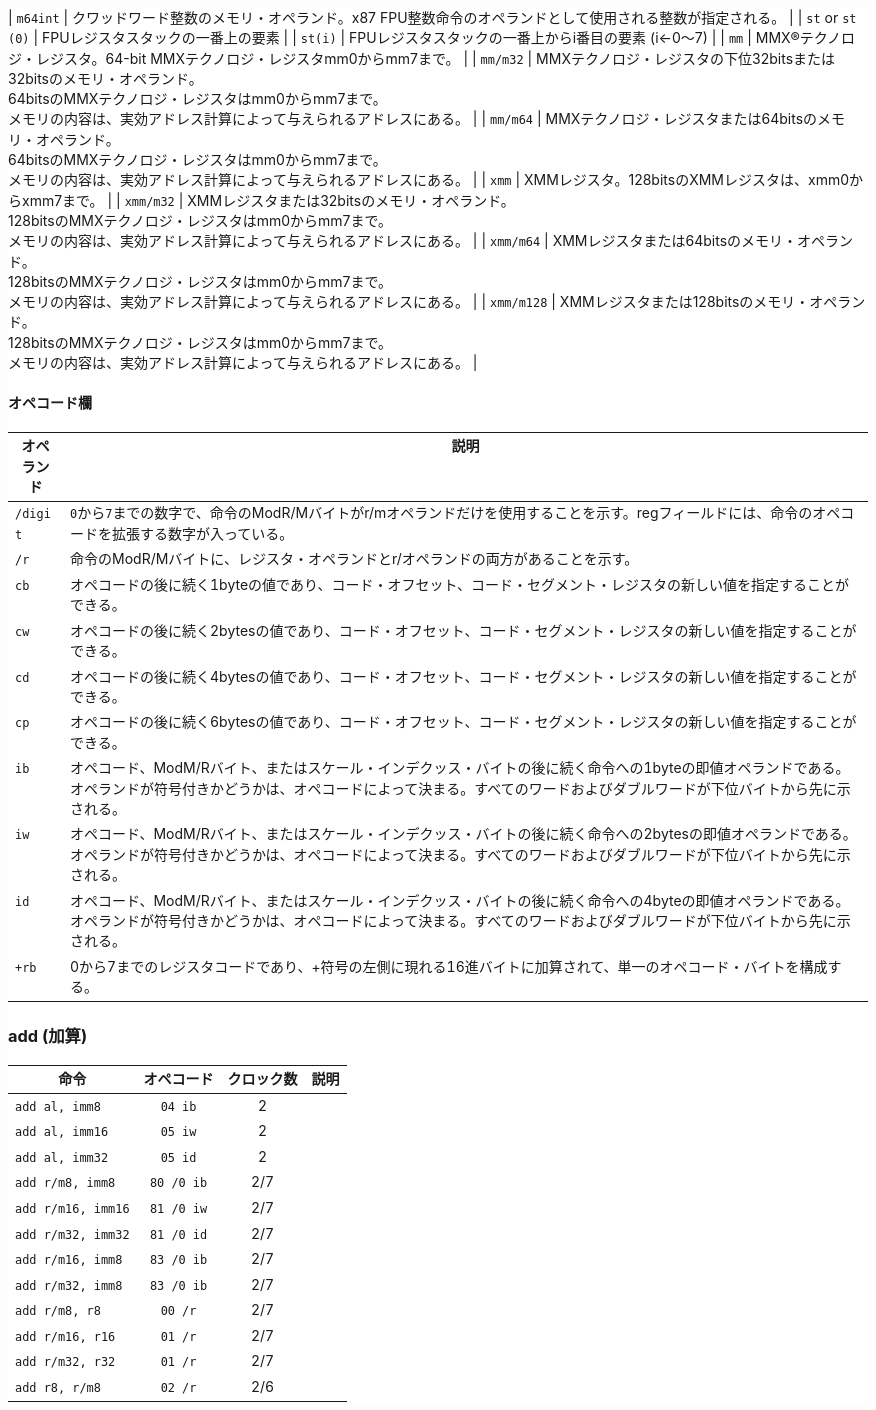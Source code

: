 | `m64int` | クワッドワード整数のメモリ・オペランド。x87 FPU整数命令のオペランドとして使用される整数が指定される。 |
| `st` or `st(0)` | FPUレジスタスタックの一番上の要素 |
| `st(i)` | FPUレジスタスタックの一番上からi番目の要素 (i←0〜7) |
| `mm` | MMX®テクノロジ・レジスタ。64-bit MMXテクノロジ・レジスタmm0からmm7まで。 |
| `mm/m32` | MMXテクノロジ・レジスタの下位32bitsまたは32bitsのメモリ・オペランド。<br/>64bitsのMMXテクノロジ・レジスタはmm0からmm7まで。<br/>メモリの内容は、実効アドレス計算によって与えられるアドレスにある。 |
| `mm/m64` | MMXテクノロジ・レジスタまたは64bitsのメモリ・オペランド。<br/>64bitsのMMXテクノロジ・レジスタはmm0からmm7まで。<br/>メモリの内容は、実効アドレス計算によって与えられるアドレスにある。 |
| `xmm` | XMMレジスタ。128bitsのXMMレジスタは、xmm0からxmm7まで。 |
| `xmm/m32` | XMMレジスタまたは32bitsのメモリ・オペランド。<br/>128bitsのMMXテクノロジ・レジスタはmm0からmm7まで。<br/>メモリの内容は、実効アドレス計算によって与えられるアドレスにある。 |
| `xmm/m64` | XMMレジスタまたは64bitsのメモリ・オペランド。<br/>128bitsのMMXテクノロジ・レジスタはmm0からmm7まで。<br/>メモリの内容は、実効アドレス計算によって与えられるアドレスにある。 |
| `xmm/m128` | XMMレジスタまたは128bitsのメモリ・オペランド。<br/>128bitsのMMXテクノロジ・レジスタはmm0からmm7まで。<br/>メモリの内容は、実効アドレス計算によって与えられるアドレスにある。 |

#### オペコード欄
| オペランド | 説明 |
|---|---|
| `/digit` | `0`から`7`までの数字で、命令のModR/Mバイトがr/mオペランドだけを使用することを示す。regフィールドには、命令のオペコードを拡張する数字が入っている。 |
| `/r` | 命令のModR/Mバイトに、レジスタ・オペランドとr/オペランドの両方があることを示す。 |
| `cb` | オペコードの後に続く1byteの値であり、コード・オフセット、コード・セグメント・レジスタの新しい値を指定することができる。 |
| `cw` | オペコードの後に続く2bytesの値であり、コード・オフセット、コード・セグメント・レジスタの新しい値を指定することができる。 |
| `cd` | オペコードの後に続く4bytesの値であり、コード・オフセット、コード・セグメント・レジスタの新しい値を指定することができる。 |
| `cp` | オペコードの後に続く6bytesの値であり、コード・オフセット、コード・セグメント・レジスタの新しい値を指定することができる。 |
| `ib` | オペコード、ModM/Rバイト、またはスケール・インデクッス・バイトの後に続く命令への1byteの即値オペランドである。オペランドが符号付きかどうかは、オペコードによって決まる。すべてのワードおよびダブルワードが下位バイトから先に示される。 |
| `iw` | オペコード、ModM/Rバイト、またはスケール・インデクッス・バイトの後に続く命令への2bytesの即値オペランドである。オペランドが符号付きかどうかは、オペコードによって決まる。すべてのワードおよびダブルワードが下位バイトから先に示される。 |
| `id` | オペコード、ModM/Rバイト、またはスケール・インデクッス・バイトの後に続く命令への4byteの即値オペランドである。オペランドが符号付きかどうかは、オペコードによって決まる。すべてのワードおよびダブルワードが下位バイトから先に示される。 |
| `+rb` | 0から7までのレジスタコードであり、+符号の左側に現れる16進バイトに加算されて、単一のオペコード・バイトを構成する。 |

### add (加算)
| 命令 | オペコード | クロック数 | 説明 |
|---|:-:|:-:|---|
| `add al, imm8` | `04 ib` | 2 |  |
| `add al, imm16` | `05 iw` | 2 |  |
| `add al, imm32` | `05 id` | 2 |  |
| `add r/m8, imm8` | `80 /0 ib` | 2/7 |  |
| `add r/m16, imm16` | `81 /0 iw` | 2/7 |  |
| `add r/m32, imm32` | `81 /0 id` | 2/7 |  |
| `add r/m16, imm8` | `83 /0 ib` | 2/7 |  |
| `add r/m32, imm8` | `83 /0 ib` |2/7 |  |
| `add r/m8, r8` | `00 /r` | 2/7 |  |
| `add r/m16, r16` | `01 /r` | 2/7 |  |
| `add r/m32, r32` | `01 /r` | 2/7 |  |
| `add r8, r/m8` | `02 /r` | 2/6 |  |